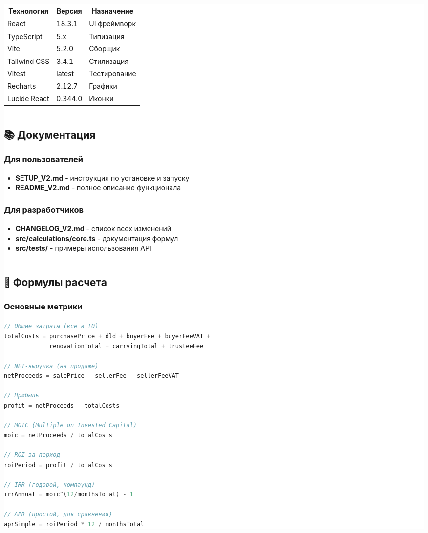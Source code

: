 | Технология | Версия | Назначение |
|------------|--------|------------|
| React | 18.3.1 | UI фреймворк |
| TypeScript | 5.x | Типизация |
| Vite | 5.2.0 | Сборщик |
| Tailwind CSS | 3.4.1 | Стилизация |
| Vitest | latest | Тестирование |
| Recharts | 2.12.7 | Графики |
| Lucide React | 0.344.0 | Иконки |

---

## 📚 Документация

### Для пользователей
- **SETUP_V2.md** - инструкция по установке и запуску
- **README_V2.md** - полное описание функционала

### Для разработчиков
- **CHANGELOG_V2.md** - список всех изменений
- **src/calculations/core.ts** - документация формул
- **src/tests/** - примеры использования API

---

## 🎯 Формулы расчета

### Основные метрики

```typescript
// Общие затраты (все в t0)
totalCosts = purchasePrice + dld + buyerFee + buyerFeeVAT + 
             renovationTotal + carryingTotal + trusteeFee

// NET-выручка (на продаже)
netProceeds = salePrice - sellerFee - sellerFeeVAT

// Прибыль
profit = netProceeds - totalCosts

// MOIC (Multiple on Invested Capital)
moic = netProceeds / totalCosts

// ROI за период
roiPeriod = profit / totalCosts

// IRR (годовой, компаунд)
irrAnnual = moic^(12/monthsTotal) - 1

// APR (простой, для сравнения)
aprSimple = roiPeriod * 12 / monthsTotal
```

